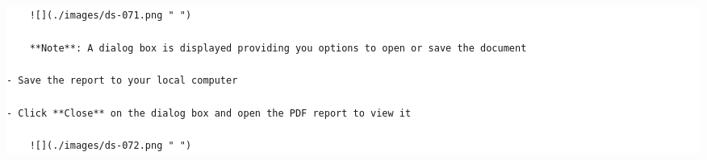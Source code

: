        ![](./images/ds-071.png " ")

        **Note**: A dialog box is displayed providing you options to open or save the document

    - Save the report to your local computer

    - Click **Close** on the dialog box and open the PDF report to view it

        ![](./images/ds-072.png " ")
